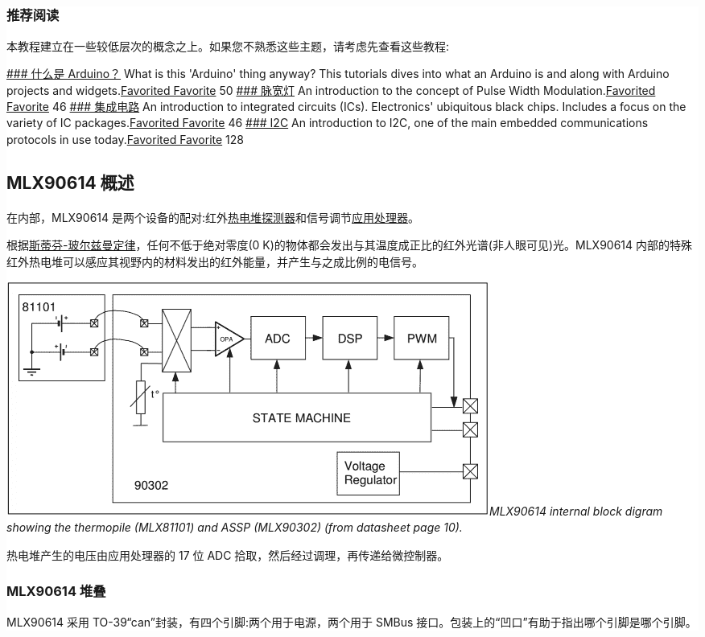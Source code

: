 ### 推荐阅读

本教程建立在一些较低层次的概念之上。如果您不熟悉这些主题，请考虑先查看这些教程:

[](https://learn.sparkfun.com/tutorials/what-is-an-arduino) [### 什么是 Arduino？](https://learn.sparkfun.com/tutorials/what-is-an-arduino) What is this 'Arduino' thing anyway? This tutorials dives into what an Arduino is and along with Arduino projects and widgets.[Favorited Favorite](# "Add to favorites") 50[](https://learn.sparkfun.com/tutorials/pulse-width-modulation) [### 脉宽灯](https://learn.sparkfun.com/tutorials/pulse-width-modulation) An introduction to the concept of Pulse Width Modulation.[Favorited Favorite](# "Add to favorites") 46[](https://learn.sparkfun.com/tutorials/integrated-circuits) [### 集成电路](https://learn.sparkfun.com/tutorials/integrated-circuits) An introduction to integrated circuits (ICs). Electronics' ubiquitous black chips. Includes a focus on the variety of IC packages.[Favorited Favorite](# "Add to favorites") 46[](https://learn.sparkfun.com/tutorials/i2c) [### I2C](https://learn.sparkfun.com/tutorials/i2c) An introduction to I2C, one of the main embedded communications protocols in use today.[Favorited Favorite](# "Add to favorites") 128

## MLX90614 概述

在内部，MLX90614 是两个设备的配对:红外[热电堆探测器](https://en.wikipedia.org/wiki/Thermopile)和信号调节[应用处理器](https://en.wikipedia.org/wiki/Application-specific_standard_product)。

根据[斯蒂芬-玻尔兹曼定律](https://en.wikipedia.org/wiki/Stefan%E2%80%93Boltzmann_law)，任何不低于绝对零度(0 K)的物体都会发出与其温度成正比的红外光谱(非人眼可见)光。MLX90614 内部的特殊红外热电堆可以感应其视野内的材料发出的红外能量，并产生与之成比例的电信号。

[![MLX90614 internal block diagram](img/cde6287ef74cd8aaa15d6bb88101b958.png)](https://cdn.sparkfun.com/assets/learn_tutorials/4/5/0/internal-block-diagram.png)*MLX90614 internal block digram showing the thermopile (MLX81101) and ASSP (MLX90302) (from datasheet page 10).*

热电堆产生的电压由应用处理器的 17 位 ADC 拾取，然后经过调理，再传递给微控制器。

### MLX90614 堆叠

MLX90614 采用 TO-39“can”封装，有四个引脚:两个用于电源，两个用于 SMBus 接口。包装上的“凹口”有助于指出哪个引脚是哪个引脚。
